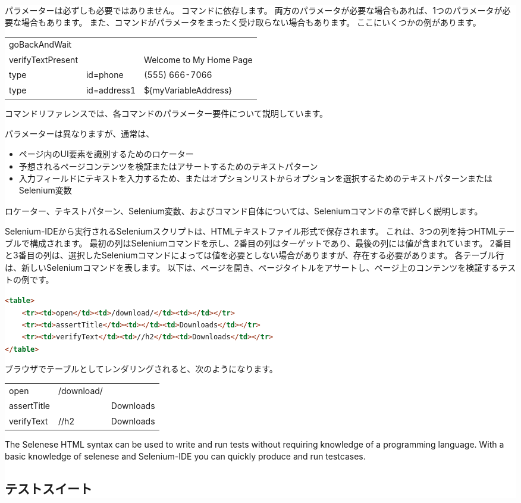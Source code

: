 
パラメーターは必ずしも必要ではありません。
コマンドに依存します。
両方のパラメータが必要な場合もあれば、1つのパラメータが必要な場合もあります。
また、コマンドがパラメータをまったく受け取らない場合もあります。
ここにいくつかの例があります。

|                    |                               |                               |
| --------           | ----------------------------  | ----------------------------- |
| goBackAndWait      |                               |                               |
| verifyTextPresent  |                               | Welcome to My Home Page       |
| type               | id=phone                      | (555) 666-7066                |
| type               | id=address1                   | ${myVariableAddress}          |

コマンドリファレンスでは、各コマンドのパラメーター要件について説明しています。

パラメーターは異なりますが、通常は、

* ページ内のUI要素を識別するためのロケーター
* 予想されるページコンテンツを検証またはアサートするためのテキストパターン
* 入力フィールドにテキストを入力するため、またはオプションリストからオプションを選択するためのテキストパターンまたはSelenium変数

ロケーター、テキストパターン、Selenium変数、およびコマンド自体については、Seleniumコマンドの章で詳しく説明します。

Selenium-IDEから実行されるSeleniumスクリプトは、HTMLテキストファイル形式で保存されます。
これは、3つの列を持つHTMLテーブルで構成されます。
最初の列はSeleniumコマンドを示し、2番目の列はターゲットであり、最後の列には値が含まれています。
2番目と3番目の列は、選択したSeleniumコマンドによっては値を必要としない場合がありますが、存在する必要があります。
各テーブル行は、新しいSeleniumコマンドを表します。
以下は、ページを開き、ページタイトルをアサートし、ページ上のコンテンツを検証するテストの例です。

```html
<table>
    <tr><td>open</td><td>/download/</td><td></td></tr>
    <tr><td>assertTitle</td><td></td><td>Downloads</td></tr>
    <tr><td>verifyText</td><td>//h2</td><td>Downloads</td></tr>
</table>
```

ブラウザでテーブルとしてレンダリングされると、次のようになります。

|                    |                               |                               |
| --------           | ----------------------------  | ----------------------------- |
| open               | /download/                    |                               |
| assertTitle        |                               | Downloads                     |
| verifyText         | //h2                          | Downloads                     |

The Selenese HTML syntax can be used to write and run tests without requiring
knowledge of a programming language. With a basic knowledge of selenese and
Selenium-IDE you can quickly produce and run testcases.

## テストスイート
